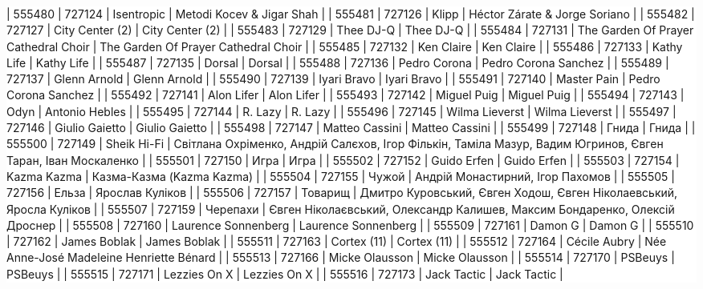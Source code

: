 | 555480 | 727124 | Isentropic | Metodi Kocev & Jigar Shah |
| 555481 | 727126 | Klipp | Héctor Zárate & Jorge Soriano |
| 555482 | 727127 | City Center (2) | City Center (2) |
| 555483 | 727129 | Thee DJ-Q | Thee DJ-Q |
| 555484 | 727131 | The Garden Of Prayer Cathedral Choir | The Garden Of Prayer Cathedral Choir |
| 555485 | 727132 | Ken Claire | Ken Claire |
| 555486 | 727133 | Kathy Life | Kathy Life |
| 555487 | 727135 | Dorsal | Dorsal |
| 555488 | 727136 | Pedro Corona | Pedro Corona Sanchez |
| 555489 | 727137 | Glenn Arnold | Glenn Arnold |
| 555490 | 727139 | Iyari Bravo | Iyari Bravo |
| 555491 | 727140 | Master Pain | Pedro Corona Sanchez |
| 555492 | 727141 | Alon Lifer | Alon Lifer |
| 555493 | 727142 | Miguel Puig | Miguel Puig |
| 555494 | 727143 | Odyn | Antonio Hebles |
| 555495 | 727144 | R. Lazy | R. Lazy |
| 555496 | 727145 | Wilma Lieverst | Wilma Lieverst |
| 555497 | 727146 | Giulio Gaietto | Giulio Gaietto |
| 555498 | 727147 | Matteo Cassini | Matteo Cassini |
| 555499 | 727148 | Гнида | Гнида |
| 555500 | 727149 | Sheik Hi-Fi | Світлана Охріменко, Андрій Салєхов, Ігор Фількін, Таміла Мазур, Вадим Югринов, Євген Таран, Іван Москаленко |
| 555501 | 727150 | Игра | Игра |
| 555502 | 727152 | Guido Erfen | Guido Erfen |
| 555503 | 727154 | Kazma Kazma | Казма-Казма (Kazma Kazma) |
| 555504 | 727155 | Чужой | Андрій Монастирний, Ігор Пахомов |
| 555505 | 727156 | Ельза | Ярослав Куліков |
| 555506 | 727157 | Товарищ | Дмитро Куровський, Євген Ходош, Євген Ніколаевський, Яросла Куліков |
| 555507 | 727159 | Черепахи | Євген Ніколаєвський, Олександр Калишев, Максим Бондаренко, Олексій Дроснер |
| 555508 | 727160 | Laurence Sonnenberg | Laurence Sonnenberg |
| 555509 | 727161 | Damon G | Damon G |
| 555510 | 727162 | James Boblak | James Boblak |
| 555511 | 727163 | Cortex (11) | Cortex (11) |
| 555512 | 727164 | Cécile Aubry | Née Anne-José Madeleine Henriette Bénard |
| 555513 | 727166 | Micke Olausson | Micke Olausson |
| 555514 | 727170 | PSBeuys | PSBeuys |
| 555515 | 727171 | Lezzies On X | Lezzies On X |
| 555516 | 727173 | Jack Tactic | Jack Tactic |
